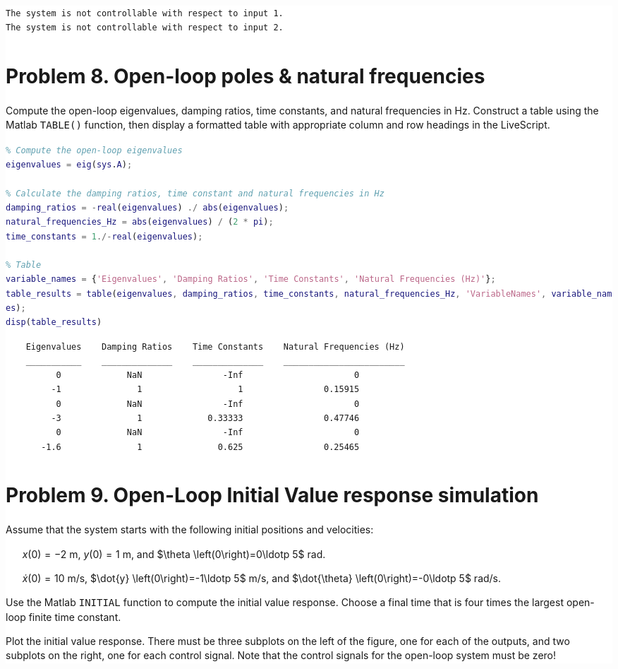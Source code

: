 ``` textoutput
The system is not controllable with respect to input 1.
The system is not controllable with respect to input 2.
```

# Problem 8. Open-loop poles & natural frequencies

Compute the open-loop eigenvalues, damping ratios, time constants, and natural frequencies in Hz. Construct a table using the Matlab <samp>TABLE()</samp> function, then display a formatted table with appropriate column and row headings in the LiveScript.

``` matlab
% Compute the open-loop eigenvalues
eigenvalues = eig(sys.A);

% Calculate the damping ratios, time constant and natural frequencies in Hz
damping_ratios = -real(eigenvalues) ./ abs(eigenvalues);
natural_frequencies_Hz = abs(eigenvalues) / (2 * pi);
time_constants = 1./-real(eigenvalues);

% Table
variable_names = {'Eigenvalues', 'Damping Ratios', 'Time Constants', 'Natural Frequencies (Hz)'};
table_results = table(eigenvalues, damping_ratios, time_constants, natural_frequencies_Hz, 'VariableNames', variable_names);
disp(table_results)
```

``` textoutput
    Eigenvalues    Damping Ratios    Time Constants    Natural Frequencies (Hz)
    ___________    ______________    ______________    ________________________
          0             NaN                -Inf                      0         
         -1               1                   1                0.15915         
          0             NaN                -Inf                      0         
         -3               1             0.33333                0.47746         
          0             NaN                -Inf                      0         
       -1.6               1               0.625                0.25465         
```

# Problem 9. Open-Loop Initial Value response simulation

Assume that the system starts with the following initial positions and velocities:

      $x\left(0\right)=-2$ m, $y\left(0\right)=1$ m, and $\theta \left(0\right)=0\ldotp 5$ rad.

      $\dot{x} \left(0\right)=10$ m/s, $\dot{y} \left(0\right)=-1\ldotp 5$ m/s, and $\dot{\theta} \left(0\right)=-0\ldotp 5$ rad/s.

Use the Matlab <samp>INITIAL</samp> function to compute the initial value response. Choose a final time that is four times the largest open-loop finite time constant.

Plot the initial value response. There must be three subplots on the left of the figure, one for each of the outputs, and two subplots on the right, one for each control signal. Note that the control signals for the open-loop system must be zero!
